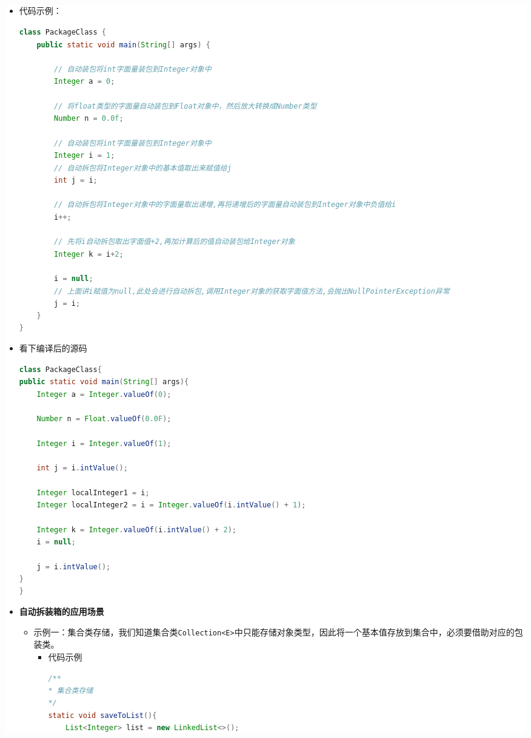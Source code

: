 - 代码示例：
    ``` java
    class PackageClass {
        public static void main(String[] args) {

            // 自动装包将int字面量装包到Integer对象中
            Integer a = 0;

            // 将float类型的字面量自动装包到Float对象中，然后放大转换成Number类型
            Number n = 0.0f;

            // 自动装包将int字面量装包到Integer对象中
            Integer i = 1;
            // 自动拆包将Integer对象中的基本值取出来赋值给j
            int j = i;

            // 自动拆包将Integer对象中的字面量取出递增,再将递增后的字面量自动装包到Integer对象中负值给i
            i++;

            // 先将i自动拆包取出字面值+2,再加计算后的值自动装包给Integer对象
            Integer k = i+2;

            i = null;
            // 上面讲i赋值为null,此处会进行自动拆包,调用Integer对象的获取字面值方法,会抛出NullPointerException异常
            j = i;
        }
    }
    ```
- 看下编译后的源码
    ```java
    class PackageClass{
    public static void main(String[] args){
        Integer a = Integer.valueOf(0);

        Number n = Float.valueOf(0.0F);

        Integer i = Integer.valueOf(1);

        int j = i.intValue();

        Integer localInteger1 = i;
        Integer localInteger2 = i = Integer.valueOf(i.intValue() + 1);

        Integer k = Integer.valueOf(i.intValue() + 2);
        i = null;

        j = i.intValue();
    }
    }
    ```

- **自动拆装箱的应用场景**
    - 示例一：集合类存储，我们知道集合类`Collection<E>`中只能存储对象类型，因此将一个基本值存放到集合中，必须要借助对应的包装类。<br>
        - 代码示例
            ``` java
            /**
            * 集合类存储
            */
            static void saveToList(){
                List<Integer> list = new LinkedList<>();
